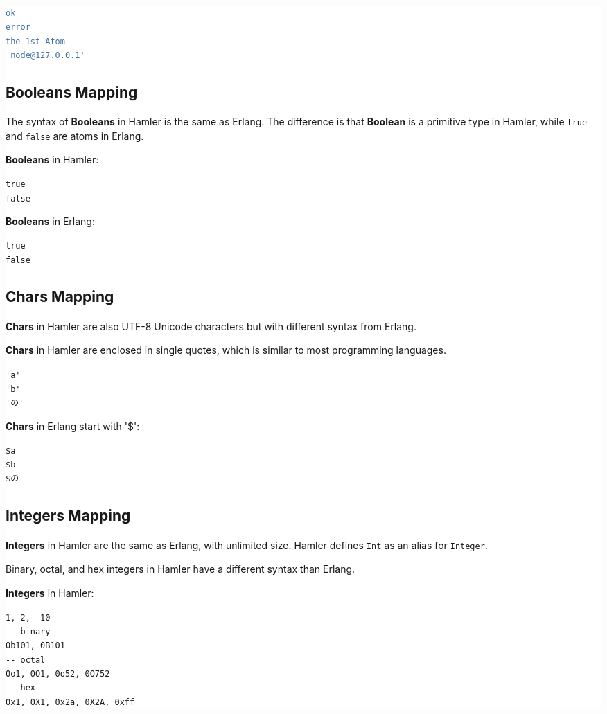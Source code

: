 ```erlang
ok
error
the_1st_Atom
'node@127.0.0.1'
```

## Booleans Mapping

The syntax of **Booleans** in Hamler is the same as Erlang. The difference is that **Boolean** is a primitive type in Hamler, while `true` and `false` are atoms in Erlang.

**Booleans** in Hamler:

```hamler
true
false
```

**Booleans** in Erlang:

```hamler
true
false
```

## Chars Mapping

**Chars** in Hamler are also UTF-8 Unicode characters but with different syntax from Erlang.

**Chars** in Hamler are enclosed in single quotes, which is similar to most programming languages.

```hamler
'a'
'b'
'の'
```

**Chars** in Erlang start with '$':

```hamler
$a
$b
$の
```

## Integers Mapping

**Integers** in Hamler are the same as Erlang, with unlimited size. Hamler defines `Int` as an alias for `Integer`.

Binary, octal, and hex integers in Hamler have a different syntax than Erlang.

**Integers** in Hamler:

```hamler
1, 2, -10
-- binary
0b101, 0B101
-- octal
0o1, 0O1, 0o52, 0O752
-- hex
0x1, 0X1, 0x2a, 0X2A, 0xff
```
